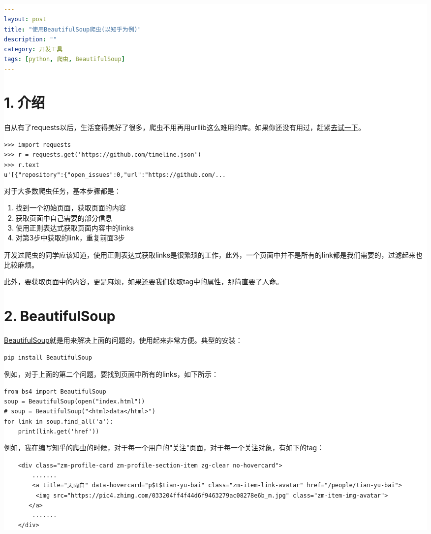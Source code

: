 ```yaml
---
layout: post
title: "使用BeautifulSoup爬虫(以知乎为例)"
description: ""
category: 开发工具
tags: [python, 爬虫, BeautifulSoup]
---
```



# 1. 介绍

自从有了requests以后，生活变得美好了很多，爬虫不用再用urllib这么难用的库。如果你还没有用过，赶紧[去试一下][1]。

    >>> import requests
    >>> r = requests.get('https://github.com/timeline.json')
    >>> r.text
    u'[{"repository":{"open_issues":0,"url":"https://github.com/...

对于大多数爬虫任务，基本步骤都是：

1. 找到一个初始页面，获取页面的内容
2. 获取页面中自己需要的部分信息
3. 使用正则表达式获取页面内容中的links
4. 对第3步中获取的link，重复前面3步

开发过爬虫的同学应该知道，使用正则表达式获取links是很繁琐的工作，此外，一个页面中并不是所有的link都是我们需要的，过滤起来也比较麻烦。

此外，要获取页面中的内容，更是麻烦，如果还要我们获取tag中的属性，那简直要了人命。

# 2. BeautifulSoup

[BeautifulSoup][2]就是用来解决上面的问题的，使用起来非常方便。典型的安装：

    pip install BeautifulSoup

例如，对于上面的第二个问题，要找到页面中所有的links，如下所示：

    from bs4 import BeautifulSoup
    soup = BeautifulSoup(open("index.html"))
    # soup = BeautifulSoup("<html>data</html>")
    for link in soup.find_all('a'):
        print(link.get('href'))

例如，我在编写知乎的爬虫的时候，对于每一个用户的"关注"页面，对于每一个关注对象，有如下的tag：

        <div class="zm-profile-card zm-profile-section-item zg-clear no-hovercard">
            .......
            <a title="天雨白" data-hovercard="p$t$tian-yu-bai" class="zm-item-link-avatar" href="/people/tian-yu-bai">
             <img src="https://pic4.zhimg.com/033204ff4f44d6f9463279ac08278e6b_m.jpg" class="zm-item-img-avatar">
           </a>
            .......
        </div>


[1]: http://docs.python-requests.org/zh_CN/latest/user/quickstart.html
[2]: https://www.crummy.com/software/BeautifulSoup/bs4/doc.zh/
